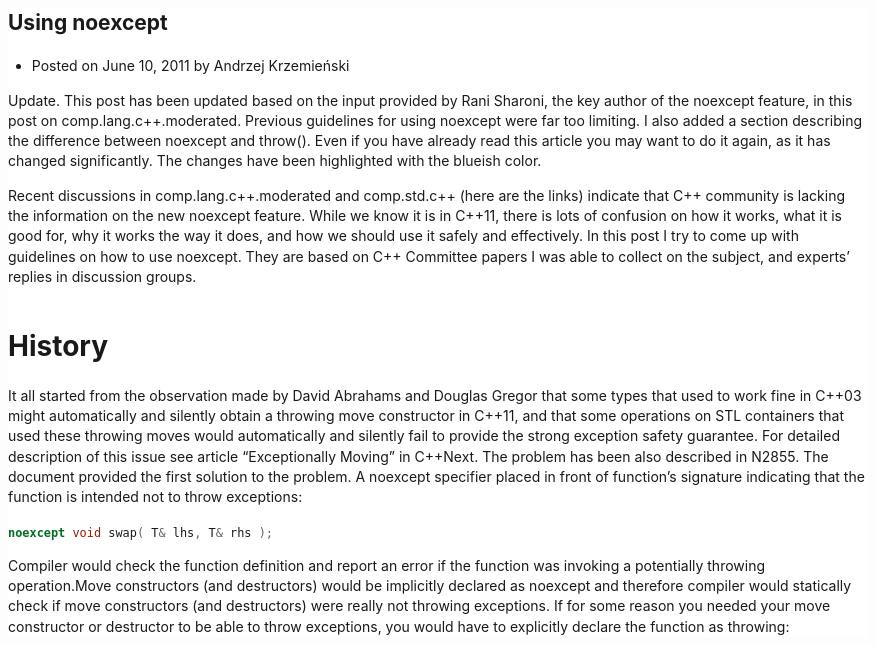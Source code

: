 ## Using noexcept
 - Posted on June 10, 2011 by Andrzej Krzemieński
 
 
Update. 
This post has been updated based on the input provided by Rani Sharoni, the key author of the noexcept feature, 
in this post on comp.lang.c++.moderated. Previous guidelines for using noexcept were far too limiting. 
I also added a section describing the difference between noexcept and throw(). 
Even if you have already read this article you may want to do it again, as it has changed significantly.
The changes have been highlighted with the blueish color.


Recent discussions in comp.lang.c++.moderated and comp.std.c++ (here are the links) indicate that C++ community
is lacking the information on the new noexcept feature. While we know it is in C++11, there is lots of confusion 
on how it works, what it is good for, why it works the way it does, and how we should use it safely and effectively. 
In this post I try to come up with guidelines on how to use noexcept. They are based on C++ Committee papers I was 
able to collect on the subject, and experts’ replies in discussion groups.

# History

It all started from the observation made by David Abrahams and Douglas Gregor that some types that used to work fine
in C++03 might automatically and silently obtain a throwing move constructor in C++11, and that some operations on STL
containers that used these throwing moves would automatically and silently fail to provide the strong exception safety
guarantee. For detailed description of this issue see article “Exceptionally Moving” in C++Next. The problem has been 
also described in N2855. The document provided the first solution to the problem. A noexcept specifier placed in front
of function’s signature indicating that the function is intended not to throw exceptions:

```c++
noexcept void swap( T& lhs, T& rhs );
```
Compiler would check the function definition and report an error if the function was invoking a potentially throwing 
operation.Move constructors (and destructors) would be implicitly declared as noexcept and therefore compiler would 
statically check if move constructors (and destructors) were really not throwing exceptions. If for some reason you 
needed your move constructor or destructor to be able to throw exceptions, you would have to explicitly declare the 
function as throwing:
